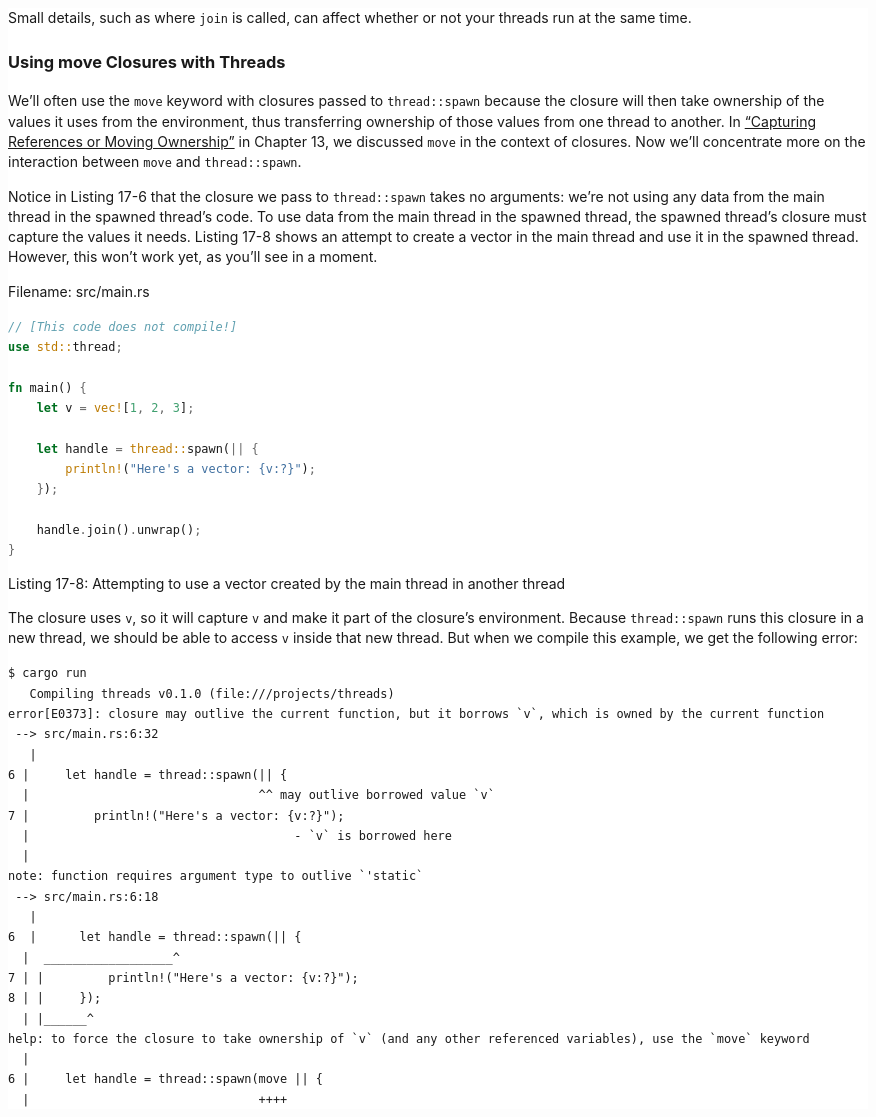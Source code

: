 Small details, such as where `join` is called, can affect whether or not your threads run at the same time.

### Using move Closures with Threads

We’ll often use the `move` keyword with closures passed to `thread::spawn` because the closure will then take ownership of the values it uses from the environment, thus transferring ownership of those values from one thread to another. In [“Capturing References or Moving Ownership”](https://doc.rust-lang.org/book/ch13-01-closures.html#capturing-references-or-moving-ownership) in Chapter 13, we discussed `move` in the context of closures. Now we’ll concentrate more on the interaction between `move` and `thread::spawn`.

Notice in Listing 17-6 that the closure we pass to `thread::spawn` takes no arguments: we’re not using any data from the main thread in the spawned thread’s code. To use data from the main thread in the spawned thread, the spawned thread’s closure must capture the values it needs. Listing 17-8 shows an attempt to create a vector in the main thread and use it in the spawned thread. However, this won’t work yet, as you’ll see in a moment.

Filename: src/main.rs

```rust
// [This code does not compile!]
use std::thread;

fn main() {
    let v = vec![1, 2, 3];

    let handle = thread::spawn(|| {
        println!("Here's a vector: {v:?}");
    });

    handle.join().unwrap();
}
```

Listing 17-8: Attempting to use a vector created by the main thread in another thread

The closure uses `v`, so it will capture `v` and make it part of the closure’s environment. Because `thread::spawn` runs this closure in a new thread, we should be able to access `v` inside that new thread. But when we compile this example, we get the following error:

```text
$ cargo run
   Compiling threads v0.1.0 (file:///projects/threads)
error[E0373]: closure may outlive the current function, but it borrows `v`, which is owned by the current function
 --> src/main.rs:6:32
   |
6 |     let handle = thread::spawn(|| {
  |                                ^^ may outlive borrowed value `v`
7 |         println!("Here's a vector: {v:?}");
  |                                     - `v` is borrowed here
  |
note: function requires argument type to outlive `'static`
 --> src/main.rs:6:18
   |
6  |      let handle = thread::spawn(|| {
  |  __________________^
7 | |         println!("Here's a vector: {v:?}");
8 | |     });
  | |______^
help: to force the closure to take ownership of `v` (and any other referenced variables), use the `move` keyword
  |
6 |     let handle = thread::spawn(move || {
  |                                ++++

```